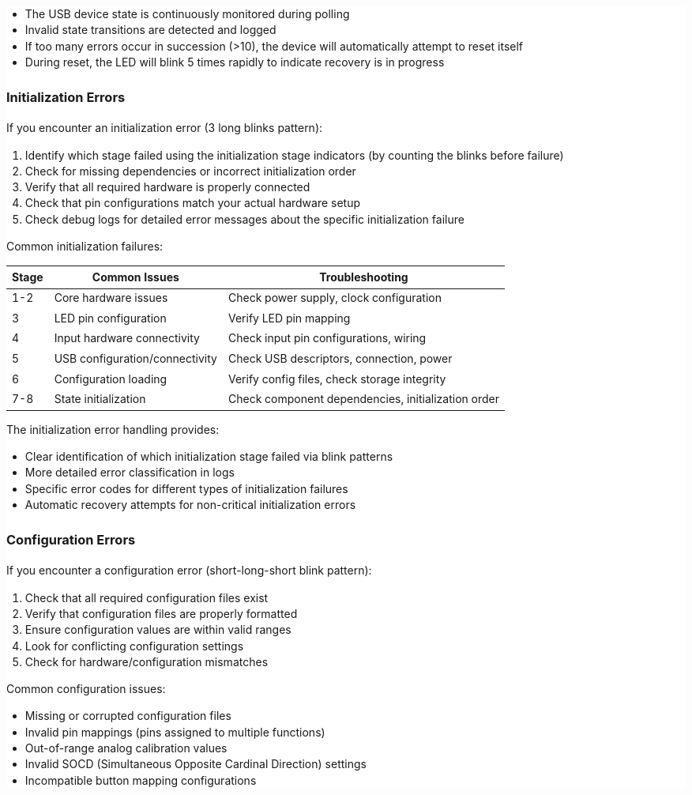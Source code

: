 * The USB device state is continuously monitored during polling
* Invalid state transitions are detected and logged
* If too many errors occur in succession (>10), the device will automatically attempt to reset itself
* During reset, the LED will blink 5 times rapidly to indicate recovery is in progress

### Initialization Errors

If you encounter an initialization error (3 long blinks pattern):

1. Identify which stage failed using the initialization stage indicators (by counting the blinks before failure)
2. Check for missing dependencies or incorrect initialization order
3. Verify that all required hardware is properly connected
4. Check that pin configurations match your actual hardware setup
5. Check debug logs for detailed error messages about the specific initialization failure

Common initialization failures:

| Stage | Common Issues | Troubleshooting |
|-------|---------------|-----------------|
| 1-2 | Core hardware issues | Check power supply, clock configuration |
| 3 | LED pin configuration | Verify LED pin mapping |
| 4 | Input hardware connectivity | Check input pin configurations, wiring |
| 5 | USB configuration/connectivity | Check USB descriptors, connection, power |
| 6 | Configuration loading | Verify config files, check storage integrity |
| 7-8 | State initialization | Check component dependencies, initialization order |

The initialization error handling provides:

* Clear identification of which initialization stage failed via blink patterns
* More detailed error classification in logs
* Specific error codes for different types of initialization failures
* Automatic recovery attempts for non-critical initialization errors

### Configuration Errors

If you encounter a configuration error (short-long-short blink pattern):

1. Check that all required configuration files exist
2. Verify that configuration files are properly formatted
3. Ensure configuration values are within valid ranges
4. Look for conflicting configuration settings
5. Check for hardware/configuration mismatches

Common configuration issues:

* Missing or corrupted configuration files
* Invalid pin mappings (pins assigned to multiple functions)
* Out-of-range analog calibration values
* Invalid SOCD (Simultaneous Opposite Cardinal Direction) settings
* Incompatible button mapping configurations
